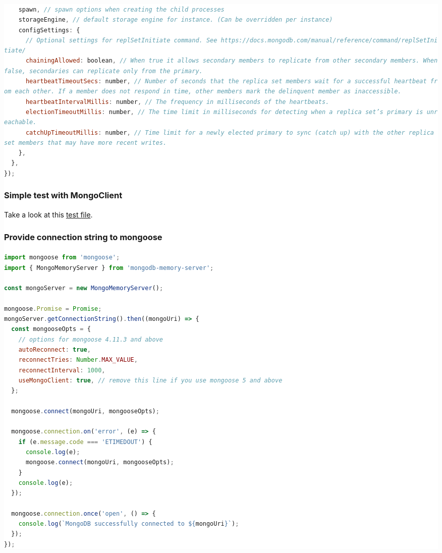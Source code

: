 ```js
    spawn, // spawn options when creating the child processes
    storageEngine, // default storage engine for instance. (Can be overridden per instance)
    configSettings: {
      // Optional settings for replSetInitiate command. See https://docs.mongodb.com/manual/reference/command/replSetInitiate/
      chainingAllowed: boolean, // When true it allows secondary members to replicate from other secondary members. When false, secondaries can replicate only from the primary.
      heartbeatTimeoutSecs: number, // Number of seconds that the replica set members wait for a successful heartbeat from each other. If a member does not respond in time, other members mark the delinquent member as inaccessible.
      heartbeatIntervalMillis: number, // The frequency in milliseconds of the heartbeats.
      electionTimeoutMillis: number, // The time limit in milliseconds for detecting when a replica set’s primary is unreachable.
      catchUpTimeoutMillis: number, // Time limit for a newly elected primary to sync (catch up) with the other replica set members that may have more recent writes.
    },
  },
});
```

### Simple test with MongoClient

Take a look at this [test file](https://github.com/nodkz/mongodb-memory-server/blob/master/packages/mongodb-memory-server-core/src/__tests__/singleDB-test.ts).

### Provide connection string to mongoose

```js
import mongoose from 'mongoose';
import { MongoMemoryServer } from 'mongodb-memory-server';

const mongoServer = new MongoMemoryServer();

mongoose.Promise = Promise;
mongoServer.getConnectionString().then((mongoUri) => {
  const mongooseOpts = {
    // options for mongoose 4.11.3 and above
    autoReconnect: true,
    reconnectTries: Number.MAX_VALUE,
    reconnectInterval: 1000,
    useMongoClient: true, // remove this line if you use mongoose 5 and above
  };

  mongoose.connect(mongoUri, mongooseOpts);

  mongoose.connection.on('error', (e) => {
    if (e.message.code === 'ETIMEDOUT') {
      console.log(e);
      mongoose.connect(mongoUri, mongooseOpts);
    }
    console.log(e);
  });

  mongoose.connection.once('open', () => {
    console.log(`MongoDB successfully connected to ${mongoUri}`);
  });
});
```
